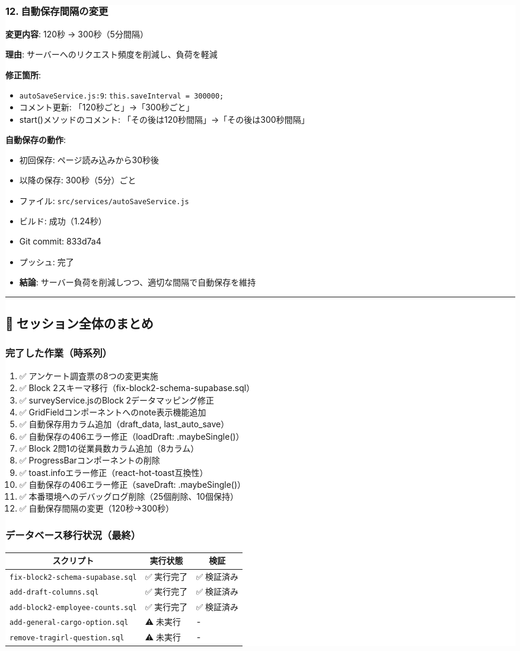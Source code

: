 ### 12. 自動保存間隔の変更

**変更内容**: 120秒 → 300秒（5分間隔）

**理由**: サーバーへのリクエスト頻度を削減し、負荷を軽減

**修正箇所**:
- `autoSaveService.js:9`: `this.saveInterval = 300000;`
- コメント更新: 「120秒ごと」→「300秒ごと」
- start()メソッドのコメント: 「その後は120秒間隔」→「その後は300秒間隔」

**自動保存の動作**:
- 初回保存: ページ読み込みから30秒後
- 以降の保存: 300秒（5分）ごと

- ファイル: `src/services/autoSaveService.js`
- ビルド: 成功（1.24秒）
- Git commit: 833d7a4
- プッシュ: 完了
- **結論**: サーバー負荷を削減しつつ、適切な間隔で自動保存を維持

---

## 🎯 セッション全体のまとめ

### 完了した作業（時系列）

1. ✅ アンケート調査票の8つの変更実施
2. ✅ Block 2スキーマ移行（fix-block2-schema-supabase.sql）
3. ✅ surveyService.jsのBlock 2データマッピング修正
4. ✅ GridFieldコンポーネントへのnote表示機能追加
5. ✅ 自動保存用カラム追加（draft_data, last_auto_save）
6. ✅ 自動保存の406エラー修正（loadDraft: .maybeSingle()）
7. ✅ Block 2問1の従業員数カラム追加（8カラム）
8. ✅ ProgressBarコンポーネントの削除
9. ✅ toast.infoエラー修正（react-hot-toast互換性）
10. ✅ 自動保存の406エラー修正（saveDraft: .maybeSingle()）
11. ✅ 本番環境へのデバッグログ削除（25個削除、10個保持）
12. ✅ 自動保存間隔の変更（120秒→300秒）

### データベース移行状況（最終）

| スクリプト | 実行状態 | 検証 |
|-----------|---------|------|
| `fix-block2-schema-supabase.sql` | ✅ 実行完了 | ✅ 検証済み |
| `add-draft-columns.sql` | ✅ 実行完了 | ✅ 検証済み |
| `add-block2-employee-counts.sql` | ✅ 実行完了 | ✅ 検証済み |
| `add-general-cargo-option.sql` | ⚠️ 未実行 | - |
| `remove-tragirl-question.sql` | ⚠️ 未実行 | - |
